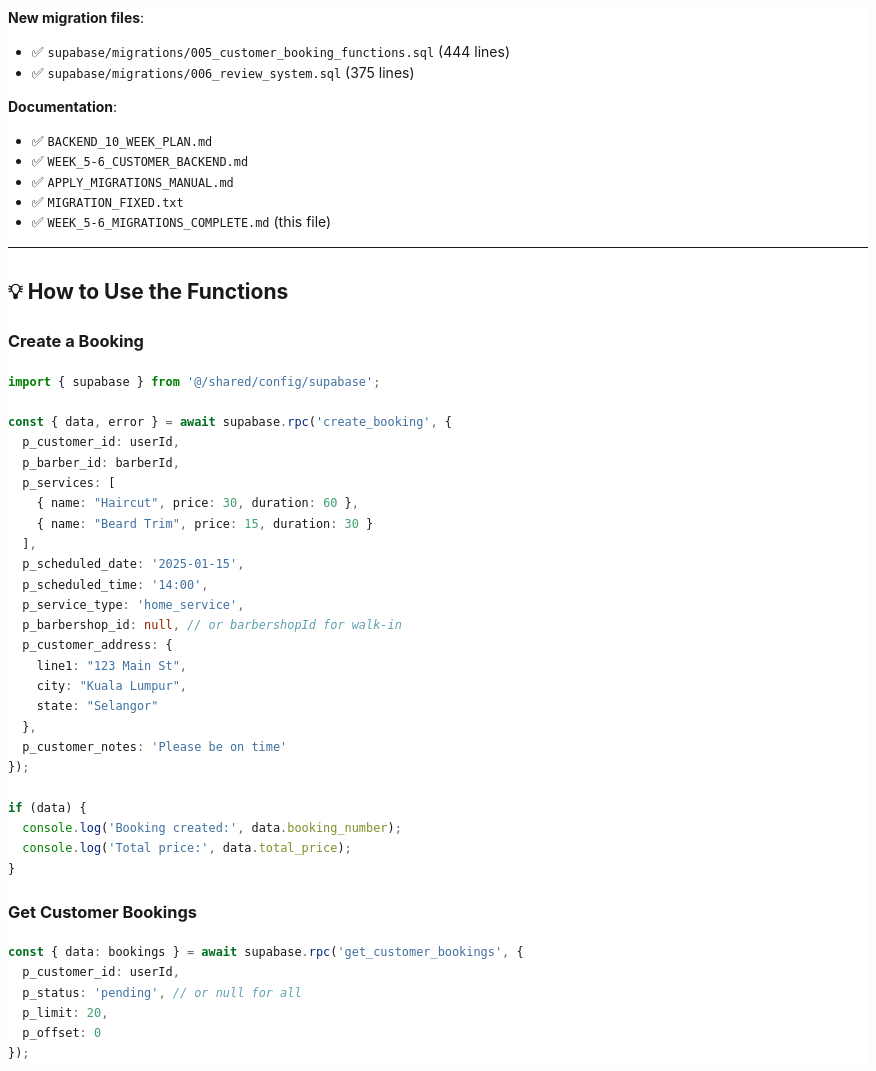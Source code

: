 **New migration files**:
- ✅ `supabase/migrations/005_customer_booking_functions.sql` (444 lines)
- ✅ `supabase/migrations/006_review_system.sql` (375 lines)

**Documentation**:
- ✅ `BACKEND_10_WEEK_PLAN.md`
- ✅ `WEEK_5-6_CUSTOMER_BACKEND.md`
- ✅ `APPLY_MIGRATIONS_MANUAL.md`
- ✅ `MIGRATION_FIXED.txt`
- ✅ `WEEK_5-6_MIGRATIONS_COMPLETE.md` (this file)

---

## 💡 How to Use the Functions

### Create a Booking
```typescript
import { supabase } from '@/shared/config/supabase';

const { data, error } = await supabase.rpc('create_booking', {
  p_customer_id: userId,
  p_barber_id: barberId,
  p_services: [
    { name: "Haircut", price: 30, duration: 60 },
    { name: "Beard Trim", price: 15, duration: 30 }
  ],
  p_scheduled_date: '2025-01-15',
  p_scheduled_time: '14:00',
  p_service_type: 'home_service',
  p_barbershop_id: null, // or barbershopId for walk-in
  p_customer_address: {
    line1: "123 Main St",
    city: "Kuala Lumpur",
    state: "Selangor"
  },
  p_customer_notes: 'Please be on time'
});

if (data) {
  console.log('Booking created:', data.booking_number);
  console.log('Total price:', data.total_price);
}
```

### Get Customer Bookings
```typescript
const { data: bookings } = await supabase.rpc('get_customer_bookings', {
  p_customer_id: userId,
  p_status: 'pending', // or null for all
  p_limit: 20,
  p_offset: 0
});
```
